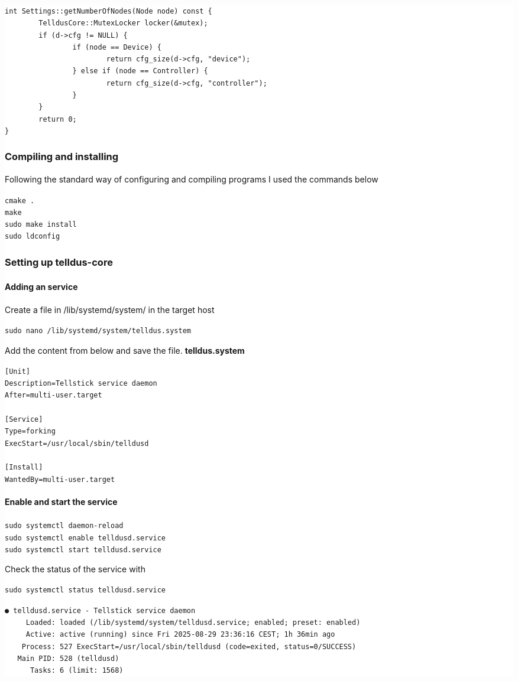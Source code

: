```
int Settings::getNumberOfNodes(Node node) const {
        TelldusCore::MutexLocker locker(&mutex);
        if (d->cfg != NULL) {
                if (node == Device) {
                        return cfg_size(d->cfg, "device");
                } else if (node == Controller) {
                        return cfg_size(d->cfg, "controller");
                }
        }
        return 0;
}

```

### Compiling and installing

Following the standard way of configuring and compiling programs I used the commands below

```
cmake .
make
sudo make install
sudo ldconfig
```

### Setting up telldus-core
#### Adding an service

Create a file in /lib/systemd/system/ in the target host

```
sudo nano /lib/systemd/system/telldus.system
```
Add the content from below and save the file.
**telldus.system**
```
[Unit]
Description=Tellstick service daemon
After=multi-user.target

[Service]
Type=forking
ExecStart=/usr/local/sbin/telldusd

[Install]
WantedBy=multi-user.target

```

#### Enable and start the service
```
sudo systemctl daemon-reload
sudo systemctl enable telldusd.service
sudo systemctl start telldusd.service
```
Check the status of the service with
```
sudo systemctl status telldusd.service
```
```
● telldusd.service - Tellstick service daemon
     Loaded: loaded (/lib/systemd/system/telldusd.service; enabled; preset: enabled)
     Active: active (running) since Fri 2025-08-29 23:36:16 CEST; 1h 36min ago
    Process: 527 ExecStart=/usr/local/sbin/telldusd (code=exited, status=0/SUCCESS)
   Main PID: 528 (telldusd)
      Tasks: 6 (limit: 1568)
```